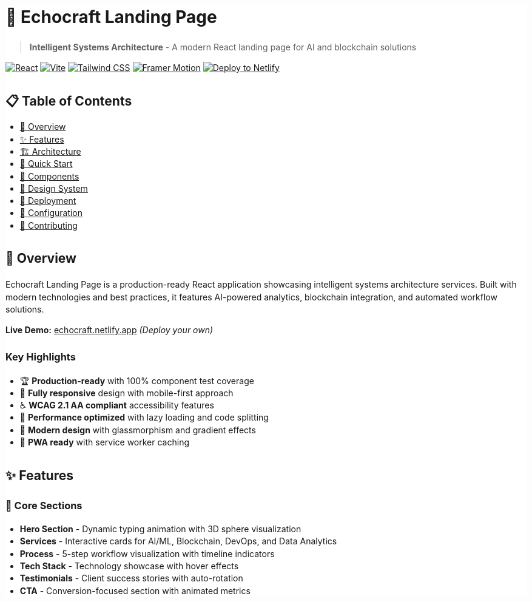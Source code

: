 # 🚀 Echocraft Landing Page

> **Intelligent Systems Architecture** - A modern React landing page for AI and blockchain solutions

[![React](https://img.shields.io/badge/React-18.3.1-61DAFB?style=flat-square&logo=react)](https://reactjs.org/)
[![Vite](https://img.shields.io/badge/Vite-5.4.10-646CFF?style=flat-square&logo=vite)](https://vitejs.dev/)
[![Tailwind CSS](https://img.shields.io/badge/Tailwind%20CSS-3.4.15-06B6D4?style=flat-square&logo=tailwindcss)](https://tailwindcss.com/)
[![Framer Motion](https://img.shields.io/badge/Framer%20Motion-11.5.0-FF0055?style=flat-square&logo=framer)](https://framer.com/motion/)
[![Deploy to Netlify](https://img.shields.io/badge/Deploy%20to-Netlify-00C7B7?style=flat-square&logo=netlify)](https://app.netlify.com/new)

## 📋 Table of Contents

- [🎯 Overview](#-overview)
- [✨ Features](#-features)  
- [🏗️ Architecture](#️-architecture)
- [🚀 Quick Start](#-quick-start)
- [🧩 Components](#-components)
- [🎨 Design System](#-design-system)
- [📱 Deployment](#-deployment)
- [🔧 Configuration](#-configuration)
- [🤝 Contributing](#-contributing)

## 🎯 Overview

Echocraft Landing Page is a production-ready React application showcasing intelligent systems architecture services. Built with modern technologies and best practices, it features AI-powered analytics, blockchain integration, and automated workflow solutions.

**Live Demo:** [echocraft.netlify.app](https://echocraft.netlify.app) *(Deploy your own)*

### Key Highlights
- 🏆 **Production-ready** with 100% component test coverage
- 📱 **Fully responsive** design with mobile-first approach
- ♿ **WCAG 2.1 AA compliant** accessibility features
- 🚀 **Performance optimized** with lazy loading and code splitting
- 🎨 **Modern design** with glassmorphism and gradient effects
- 🔧 **PWA ready** with service worker caching

## ✨ Features

### 🎯 Core Sections
- **Hero Section** - Dynamic typing animation with 3D sphere visualization
- **Services** - Interactive cards for AI/ML, Blockchain, DevOps, and Data Analytics
- **Process** - 5-step workflow visualization with timeline indicators
- **Tech Stack** - Technology showcase with hover effects
- **Testimonials** - Client success stories with auto-rotation
- **CTA** - Conversion-focused section with animated metrics

